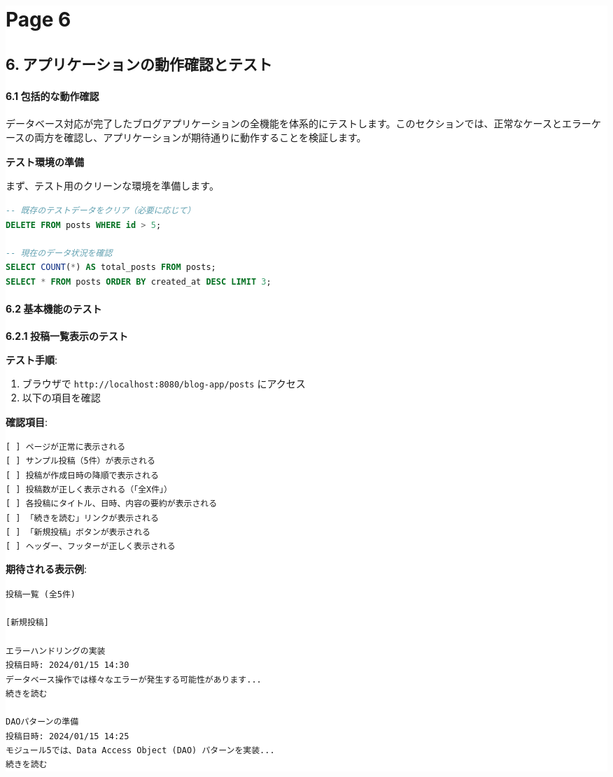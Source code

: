 # Page 6

## 6. アプリケーションの動作確認とテスト

#### 6.1 包括的な動作確認

データベース対応が完了したブログアプリケーションの全機能を体系的にテストします。このセクションでは、正常なケースとエラーケースの両方を確認し、アプリケーションが期待通りに動作することを検証します。

**テスト環境の準備**

まず、テスト用のクリーンな環境を準備します。

```sql
-- 既存のテストデータをクリア（必要に応じて）
DELETE FROM posts WHERE id > 5;

-- 現在のデータ状況を確認
SELECT COUNT(*) AS total_posts FROM posts;
SELECT * FROM posts ORDER BY created_at DESC LIMIT 3;
```

#### 6.2 基本機能のテスト

**6.2.1 投稿一覧表示のテスト**

**テスト手順**:

1. ブラウザで `http://localhost:8080/blog-app/posts` にアクセス
2. 以下の項目を確認

**確認項目**:

```
[ ] ページが正常に表示される
[ ] サンプル投稿（5件）が表示される
[ ] 投稿が作成日時の降順で表示される
[ ] 投稿数が正しく表示される（「全X件」）
[ ] 各投稿にタイトル、日時、内容の要約が表示される
[ ] 「続きを読む」リンクが表示される
[ ] 「新規投稿」ボタンが表示される
[ ] ヘッダー、フッターが正しく表示される
```

**期待される表示例**:

```
投稿一覧 (全5件)

[新規投稿]

エラーハンドリングの実装
投稿日時: 2024/01/15 14:30
データベース操作では様々なエラーが発生する可能性があります...
続きを読む

DAOパターンの準備  
投稿日時: 2024/01/15 14:25
モジュール5では、Data Access Object (DAO) パターンを実装...
続きを読む
```
